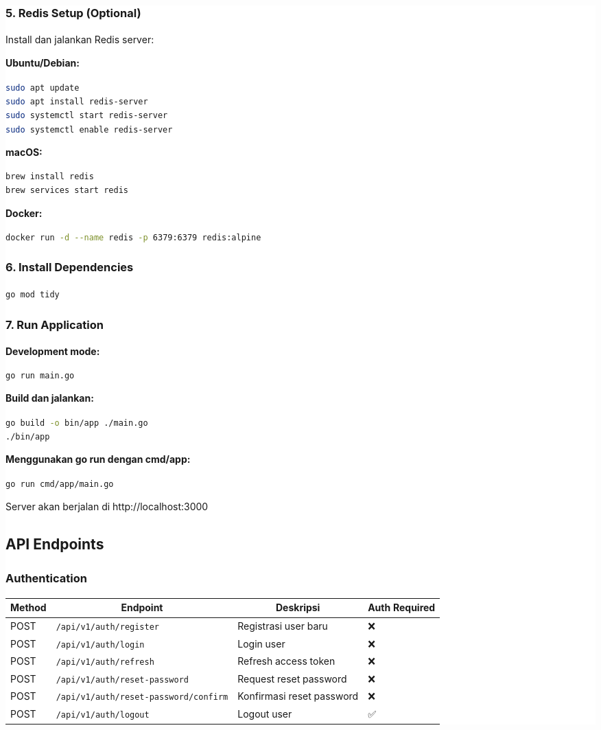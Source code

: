 ### 5. Redis Setup (Optional)

Install dan jalankan Redis server:

**Ubuntu/Debian:**
```bash
sudo apt update
sudo apt install redis-server
sudo systemctl start redis-server
sudo systemctl enable redis-server
```

**macOS:**
```bash
brew install redis
brew services start redis
```

**Docker:**
```bash
docker run -d --name redis -p 6379:6379 redis:alpine
```

### 6. Install Dependencies

```bash
go mod tidy
```

### 7. Run Application

**Development mode:**
```bash
go run main.go
```

**Build dan jalankan:**
```bash
go build -o bin/app ./main.go
./bin/app
```

**Menggunakan go run dengan cmd/app:**
```bash
go run cmd/app/main.go
```

Server akan berjalan di http://localhost:3000

## API Endpoints

### Authentication

| Method | Endpoint | Deskripsi | Auth Required |
|--------|----------|-----------|---------------|
| POST | `/api/v1/auth/register` | Registrasi user baru | ❌ |
| POST | `/api/v1/auth/login` | Login user | ❌ |
| POST | `/api/v1/auth/refresh` | Refresh access token | ❌ |
| POST | `/api/v1/auth/reset-password` | Request reset password | ❌ |
| POST | `/api/v1/auth/reset-password/confirm` | Konfirmasi reset password | ❌ |
| POST | `/api/v1/auth/logout` | Logout user | ✅ |
